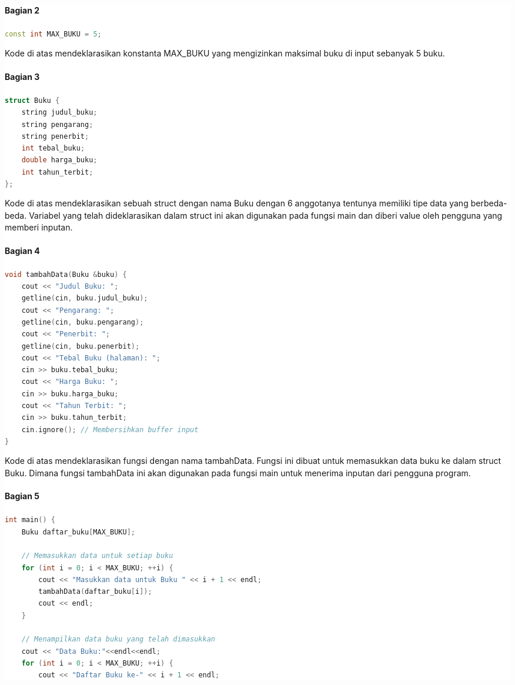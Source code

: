#### Bagian 2

```C++
const int MAX_BUKU = 5;
```

Kode di atas mendeklarasikan konstanta MAX_BUKU yang mengizinkan maksimal buku di input sebanyak 5 buku.


#### Bagian 3

```C++
struct Buku {
    string judul_buku;
    string pengarang;
    string penerbit;
    int tebal_buku;
    double harga_buku;
    int tahun_terbit;
};
```

Kode di atas mendeklarasikan sebuah struct dengan nama Buku dengan 6 anggotanya tentunya memiliki tipe data yang berbeda-beda. Variabel yang telah dideklarasikan dalam struct ini akan digunakan pada fungsi main dan diberi value oleh pengguna yang memberi inputan.


#### Bagian 4

```C++
void tambahData(Buku &buku) {
    cout << "Judul Buku: ";
    getline(cin, buku.judul_buku);
    cout << "Pengarang: ";
    getline(cin, buku.pengarang);
    cout << "Penerbit: ";
    getline(cin, buku.penerbit);
    cout << "Tebal Buku (halaman): ";
    cin >> buku.tebal_buku;
    cout << "Harga Buku: ";
    cin >> buku.harga_buku;
    cout << "Tahun Terbit: ";
    cin >> buku.tahun_terbit;
    cin.ignore(); // Membersihkan buffer input
}
```

Kode di atas mendeklarasikan fungsi dengan nama tambahData. Fungsi ini dibuat untuk memasukkan data buku ke dalam struct Buku. Dimana fungsi tambahData ini akan digunakan pada fungsi main untuk menerima inputan dari pengguna program.

#### Bagian 5

```C++
int main() {
    Buku daftar_buku[MAX_BUKU];

    // Memasukkan data untuk setiap buku
    for (int i = 0; i < MAX_BUKU; ++i) {
        cout << "Masukkan data untuk Buku " << i + 1 << endl;
        tambahData(daftar_buku[i]);
        cout << endl;
    }

    // Menampilkan data buku yang telah dimasukkan
    cout << "Data Buku:"<<endl<<endl;
    for (int i = 0; i < MAX_BUKU; ++i) {
        cout << "Daftar Buku ke-" << i + 1 << endl;
```